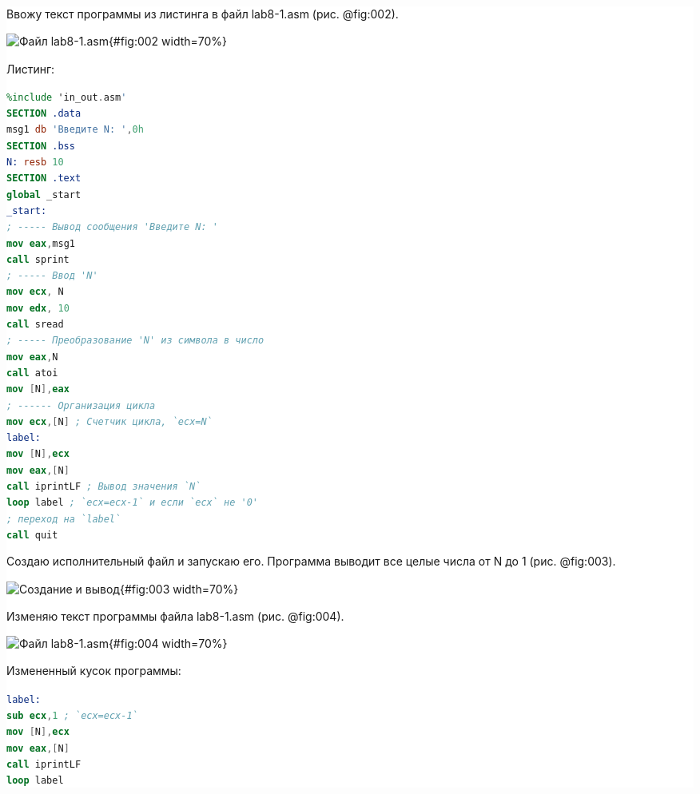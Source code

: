 Ввожу текст программы из листинга в файл lab8-1.asm (рис. @fig:002).

![Файл lab8-1.asm](image/2.png){#fig:002 width=70%}

Листинг:
```NASM
%include 'in_out.asm'
SECTION .data
msg1 db 'Введите N: ',0h
SECTION .bss
N: resb 10
SECTION .text
global _start
_start:
; ----- Вывод сообщения 'Введите N: '
mov eax,msg1
call sprint
; ----- Ввод 'N'
mov ecx, N
mov edx, 10
call sread
; ----- Преобразование 'N' из символа в число
mov eax,N
call atoi
mov [N],eax
; ------ Организация цикла
mov ecx,[N] ; Счетчик цикла, `ecx=N`
label:
mov [N],ecx
mov eax,[N]
call iprintLF ; Вывод значения `N`
loop label ; `ecx=ecx-1` и если `ecx` не '0'
; переход на `label`
call quit
```

Создаю исполнительный файл и запускаю его. Программа выводит все целые числа от N до 1 (рис. @fig:003).

![Создание и вывод](image/3.png){#fig:003 width=70%}

Изменяю текст программы файла lab8-1.asm (рис. @fig:004).

![Файл lab8-1.asm](image/4.png){#fig:004 width=70%}

Измененный кусок программы:
```NASM
label:
sub ecx,1 ; `ecx=ecx-1`
mov [N],ecx
mov eax,[N]
call iprintLF
loop label
```
